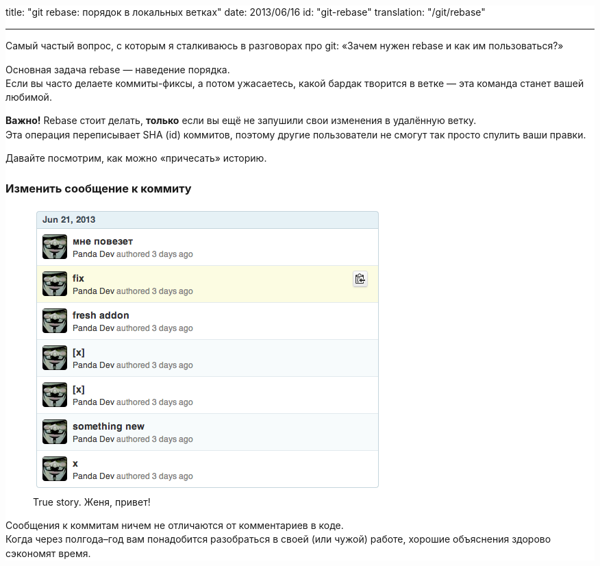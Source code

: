 title:  "git rebase: порядок в локальных ветках"
date: 2013/06/16
id: "git-rebase"
translation: "/git/rebase"

---

Самый частый вопрос, с которым я сталкиваюсь в разговорах про git:
«Зачем нужен rebase и как им пользоваться?»

Основная задача rebase — наведение порядка.    
Если вы часто делаете коммиты-фиксы, а потом ужасаетесь, какой бардак
творится в ветке — эта команда станет вашей любимой.

<p class="note note_warning">
<strong>Важно!</strong> Rebase стоит делать, <strong>только</strong> если вы ещё не запушили свои изменения
в удалённую ветку.<br/>
Эта операция переписывает SHA (id) коммитов, поэтому другие пользователи
не смогут так просто спулить ваши правки.
</p>

Давайте посмотрим, как можно «причесать» историю.

### Изменить сообщение к коммиту

<figure>
    <img src="/images/git-rebase-1.png"/>
    <figcaption>True story. Женя, привет!</figcaption>
</figure>


Сообщения к коммитам ничем не отличаются от комментариев в коде.    
Когда через полгода–год вам понадобится разобраться в своей (или чужой)
работе, хорошие объяснения здорово сэкономят время.
